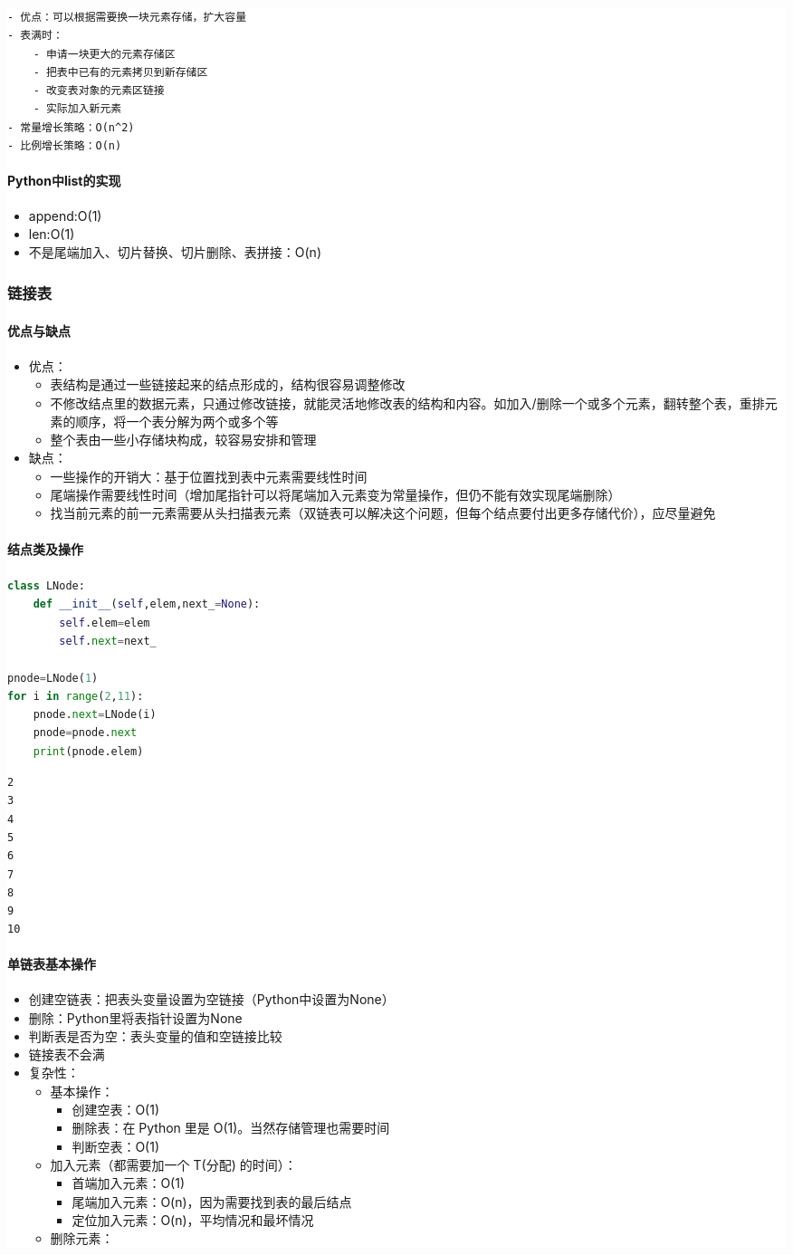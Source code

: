     - 优点：可以根据需要换一块元素存储，扩大容量
    - 表满时：
        - 申请一块更大的元素存储区
        - 把表中已有的元素拷贝到新存储区
        - 改变表对象的元素区链接
        - 实际加入新元素
    - 常量增长策略：O(n^2)
    - 比例增长策略：O(n)
#### Python中list的实现
- append:O(1)
- len:O(1)
- 不是尾端加入、切片替换、切片删除、表拼接：O(n)
### 链接表
#### 优点与缺点
- 优点：
    - 表结构是通过一些链接起来的结点形成的，结构很容易调整修改
    - 不修改结点里的数据元素，只通过修改链接，就能灵活地修改表的结构和内容。如加入/删除一个或多个元素，翻转整个表，重排元素的顺序，将一个表分解为两个或多个等
    - 整个表由一些小存储块构成，较容易安排和管理
- 缺点：
    - 一些操作的开销大：基于位置找到表中元素需要线性时间
    - 尾端操作需要线性时间（增加尾指针可以将尾端加入元素变为常量操作，但仍不能有效实现尾端删除）
    - 找当前元素的前一元素需要从头扫描表元素（双链表可以解决这个问题，但每个结点要付出更多存储代价），应尽量避免
#### 结点类及操作


```python
class LNode:
    def __init__(self,elem,next_=None):
        self.elem=elem
        self.next=next_

pnode=LNode(1)
for i in range(2,11):
    pnode.next=LNode(i)
    pnode=pnode.next
    print(pnode.elem)
```

    2
    3
    4
    5
    6
    7
    8
    9
    10


#### 单链表基本操作
- 创建空链表：把表头变量设置为空链接（Python中设置为None）
- 删除：Python里将表指针设置为None
- 判断表是否为空：表头变量的值和空链接比较
- 链接表不会满
- 复杂性：
    - 基本操作：
        - 创建空表：O(1)
        - 删除表：在 Python 里是 O(1)。当然存储管理也需要时间
        - 判断空表：O(1)
    - 加入元素（都需要加一个 T(分配) 的时间）：
        - 首端加入元素：O(1)
        - 尾端加入元素：O(n)，因为需要找到表的最后结点
        - 定位加入元素：O(n)，平均情况和最坏情况
    - 删除元素：